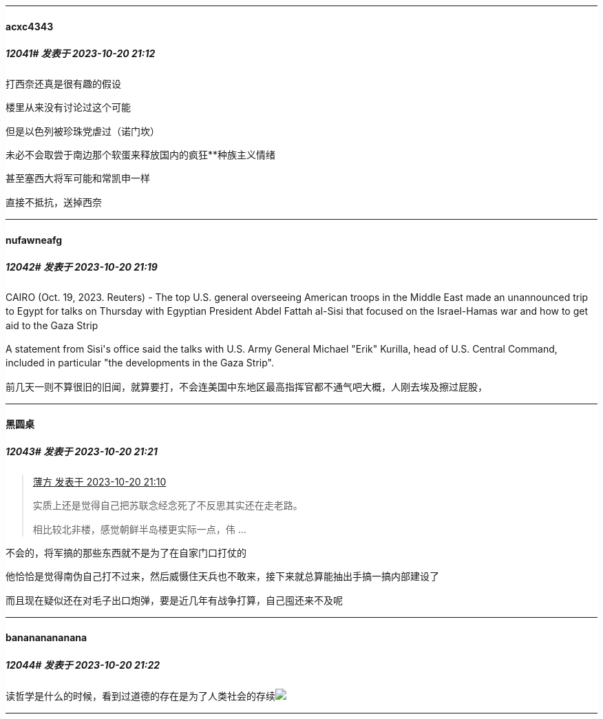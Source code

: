 *****

####  acxc4343  
##### 12041#       发表于 2023-10-20 21:12

打西奈还真是很有趣的假设

楼里从来没有讨论过这个可能

但是以色列被珍珠党虐过（诺门坎）

未必不会取尝于南边那个软蛋来释放国内的疯狂**种族主义情绪

甚至塞西大将军可能和常凯申一样

直接不抵抗，送掉西奈


*****

####  nufawneafg  
##### 12042#       发表于 2023-10-20 21:19

CAIRO (Oct. 19, 2023. Reuters) - The top U.S. general overseeing American troops in the Middle East made an unannounced trip to Egypt for talks on Thursday with Egyptian President Abdel Fattah al-Sisi that focused on the Israel-Hamas war and how to get aid to the Gaza Strip

A statement from Sisi's office said the talks with U.S. Army General Michael "Erik" Kurilla, head of U.S. Central Command, included in particular "the developments in the Gaza Strip".

前几天一则不算很旧的旧闻，就算要打，不会连美国中东地区最高指挥官都不通气吧大概，人刚去埃及擦过屁股，

*****

####  黑圆桌  
##### 12043#       发表于 2023-10-20 21:21

<blockquote><a href="httphttps://bbs.saraba1st.com/2b/forum.php?mod=redirect&amp;goto=findpost&amp;pid=62778890&amp;ptid=2099424" target="_blank">薄方 发表于 2023-10-20 21:10</a>

实质上还是觉得自己把苏联念经念死了不反思其实还在走老路。

相比较北非楼，感觉朝鲜半岛楼更实际一点，伟 ...</blockquote>
不会的，将军搞的那些东西就不是为了在自家门口打仗的

他恰恰是觉得南伪自己打不过来，然后威慑住天兵也不敢来，接下来就总算能抽出手搞一搞内部建设了

而且现在疑似还在对毛子出口炮弹，要是近几年有战争打算，自己囤还来不及呢

*****

####  banananananana  
##### 12044#       发表于 2023-10-20 21:22

读哲学是什么的时候，看到过道德的存在是为了人类社会的存续<img src="https://static.saraba1st.com/image/smiley/face2017/001.png" referrerpolicy="no-referrer">


*****
